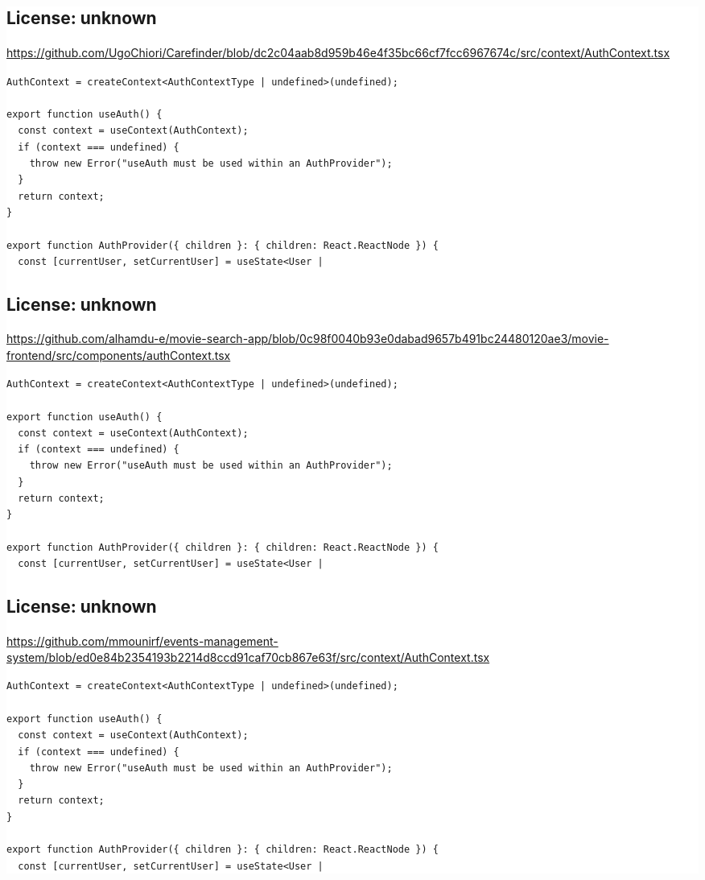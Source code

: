 
## License: unknown
https://github.com/UgoChiori/Carefinder/blob/dc2c04aab8d959b46e4f35bc66cf7fcc6967674c/src/context/AuthContext.tsx

```
AuthContext = createContext<AuthContextType | undefined>(undefined);

export function useAuth() {
  const context = useContext(AuthContext);
  if (context === undefined) {
    throw new Error("useAuth must be used within an AuthProvider");
  }
  return context;
}

export function AuthProvider({ children }: { children: React.ReactNode }) {
  const [currentUser, setCurrentUser] = useState<User |
```


## License: unknown
https://github.com/alhamdu-e/movie-search-app/blob/0c98f0040b93e0dabad9657b491bc24480120ae3/movie-frontend/src/components/authContext.tsx

```
AuthContext = createContext<AuthContextType | undefined>(undefined);

export function useAuth() {
  const context = useContext(AuthContext);
  if (context === undefined) {
    throw new Error("useAuth must be used within an AuthProvider");
  }
  return context;
}

export function AuthProvider({ children }: { children: React.ReactNode }) {
  const [currentUser, setCurrentUser] = useState<User |
```


## License: unknown
https://github.com/mmounirf/events-management-system/blob/ed0e84b2354193b2214d8ccd91caf70cb867e63f/src/context/AuthContext.tsx

```
AuthContext = createContext<AuthContextType | undefined>(undefined);

export function useAuth() {
  const context = useContext(AuthContext);
  if (context === undefined) {
    throw new Error("useAuth must be used within an AuthProvider");
  }
  return context;
}

export function AuthProvider({ children }: { children: React.ReactNode }) {
  const [currentUser, setCurrentUser] = useState<User |
```

